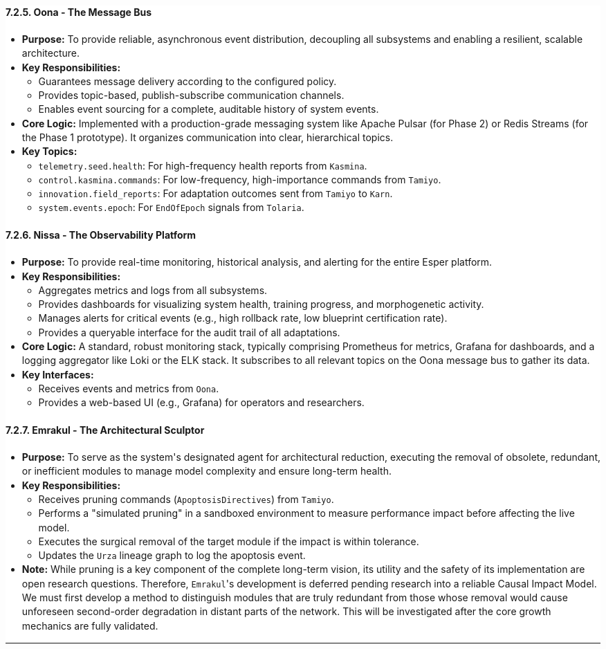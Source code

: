 
#### **7.2.5. Oona - The Message Bus**

* **Purpose:** To provide reliable, asynchronous event distribution, decoupling all subsystems and enabling a resilient, scalable architecture.
* **Key Responsibilities:**
  * Guarantees message delivery according to the configured policy.
  * Provides topic-based, publish-subscribe communication channels.
  * Enables event sourcing for a complete, auditable history of system events.
* **Core Logic:** Implemented with a production-grade messaging system like Apache Pulsar (for Phase 2) or Redis Streams (for the Phase 1 prototype). It organizes communication into clear, hierarchical topics.
* **Key Topics:**
  * `telemetry.seed.health`: For high-frequency health reports from `Kasmina`.
  * `control.kasmina.commands`: For low-frequency, high-importance commands from `Tamiyo`.
  * `innovation.field_reports`: For adaptation outcomes sent from `Tamiyo` to `Karn`.
  * `system.events.epoch`: For `EndOfEpoch` signals from `Tolaria`.

#### **7.2.6. Nissa - The Observability Platform**

* **Purpose:** To provide real-time monitoring, historical analysis, and alerting for the entire Esper platform.
* **Key Responsibilities:**
  * Aggregates metrics and logs from all subsystems.
  * Provides dashboards for visualizing system health, training progress, and morphogenetic activity.
  * Manages alerts for critical events (e.g., high rollback rate, low blueprint certification rate).
  * Provides a queryable interface for the audit trail of all adaptations.
* **Core Logic:** A standard, robust monitoring stack, typically comprising Prometheus for metrics, Grafana for dashboards, and a logging aggregator like Loki or the ELK stack. It subscribes to all relevant topics on the Oona message bus to gather its data.
* **Key Interfaces:**
  * Receives events and metrics from `Oona`.
  * Provides a web-based UI (e.g., Grafana) for operators and researchers.

#### **7.2.7. Emrakul - The Architectural Sculptor**

* **Purpose:** To serve as the system's designated agent for architectural reduction, executing the removal of obsolete, redundant, or inefficient modules to manage model complexity and ensure long-term health.
* **Key Responsibilities:**
  * Receives pruning commands (`ApoptosisDirectives`) from `Tamiyo`.
  * Performs a "simulated pruning" in a sandboxed environment to measure performance impact before affecting the live model.
  * Executes the surgical removal of the target module if the impact is within tolerance.
  * Updates the `Urza` lineage graph to log the apoptosis event.
* **Note:** While pruning is a key component of the complete long-term vision, its utility and the safety of its implementation are open research questions. Therefore, `Emrakul`'s development is deferred pending research into a reliable Causal Impact Model. We must first develop a method to distinguish modules that are truly redundant from those whose removal would cause unforeseen second-order degradation in distant parts of the network. This will be investigated after the core growth mechanics are fully validated.

---
